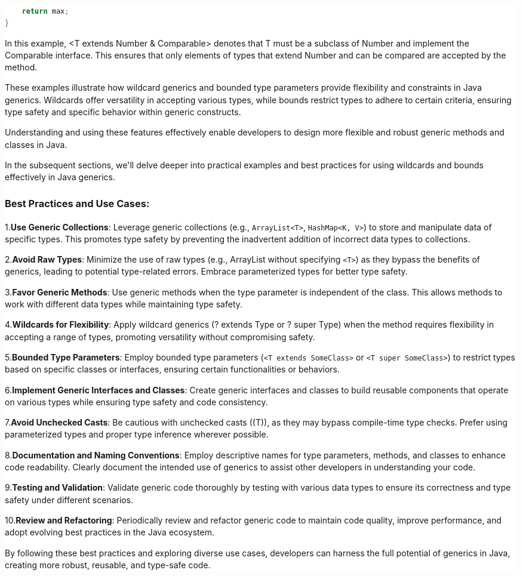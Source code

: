 ```java
    return max;
}
```
In this example, <T extends Number & Comparable<T>> denotes that T must be a subclass of Number and implement the Comparable interface. This ensures that only elements of types that extend Number and can be compared are accepted by the method.

These examples illustrate how wildcard generics and bounded type parameters provide flexibility and constraints in Java generics. Wildcards offer versatility in accepting various types, while bounds restrict types to adhere to certain criteria, ensuring type safety and specific behavior within generic constructs.

Understanding and using these features effectively enable developers to design more flexible and robust generic methods and classes in Java.

In the subsequent sections, we'll delve deeper into practical examples and best practices for using wildcards and bounds effectively in Java generics.

### Best Practices and Use Cases: 

1.**Use Generic Collections**: Leverage generic collections (e.g., `ArrayList<T>`, `HashMap<K, V>`) to store and manipulate data of specific types. This promotes type safety by preventing the inadvertent addition of incorrect data types to collections.

2.**Avoid Raw Types**: Minimize the use of raw types (e.g., ArrayList without specifying `<T>`) as they bypass the benefits of generics, leading to potential type-related errors. Embrace parameterized types for better type safety.

3.**Favor Generic Methods**: Use generic methods when the type parameter is independent of the class. This allows methods to work with different data types while maintaining type safety.

4.**Wildcards for Flexibility**: Apply wildcard generics (? extends Type or ? super Type) when the method requires flexibility in accepting a range of types, promoting versatility without compromising safety.

5.**Bounded Type Parameters**: Employ bounded type parameters (`<T extends SomeClass>` or `<T super SomeClass>`) to restrict types based on specific classes or interfaces, ensuring certain functionalities or behaviors.

6.**Implement Generic Interfaces and Classes**: Create generic interfaces and classes to build reusable components that operate on various types while ensuring type safety and code consistency.

7.**Avoid Unchecked Casts**: Be cautious with unchecked casts ((T)), as they may bypass compile-time type checks. Prefer using parameterized types and proper type inference wherever possible.

8.**Documentation and Naming Conventions**: Employ descriptive names for type parameters, methods, and classes to enhance code readability. Clearly document the intended use of generics to assist other developers in understanding your code.

9.**Testing and Validation**: Validate generic code thoroughly by testing with various data types to ensure its correctness and type safety under different scenarios.

10.**Review and Refactoring**: Periodically review and refactor generic code to maintain code quality, improve performance, and adopt evolving best practices in the Java ecosystem.

By following these best practices and exploring diverse use cases, developers can harness the full potential of generics in Java, creating more robust, reusable, and type-safe code.
